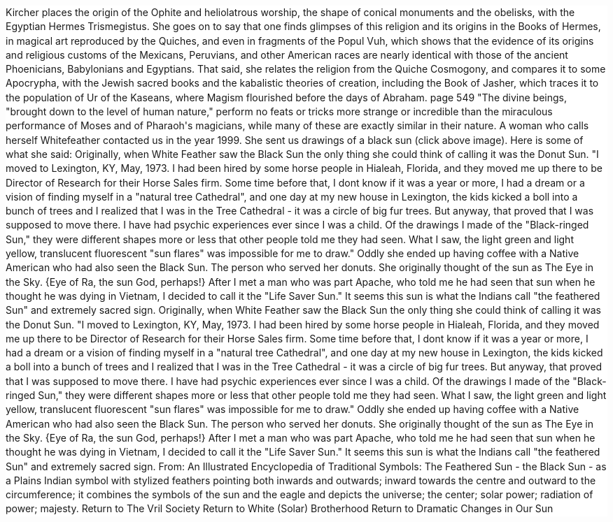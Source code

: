 Kircher places the origin of the Ophite and heliolatrous worship, the shape of conical monuments and the obelisks, with the Egyptian Hermes Trismegistus. She goes on to say that one finds glimpses of this religion and its origins in the Books of Hermes, in magical art reproduced by the Quiches, and even in fragments of the Popul Vuh, which shows that the evidence of its origins and religious customs of the Mexicans, Peruvians, and other American races are nearly identical with those of the ancient Phoenicians, Babylonians and Egyptians. That said, she relates the religion from the Quiche Cosmogony, and compares it to some Apocrypha, with the Jewish sacred books and the kabalistic theories of creation, including the Book of Jasher, which traces it to the population of Ur of the Kaseans, where Magism flourished before the days of Abraham. page 549
"The divine beings, "brought down to the level of human nature," perform no feats or tricks more strange or incredible than the miraculous performance of Moses and of Pharaoh's magicians, while many of these are exactly similar in their nature.
A woman who calls herself Whitefeather contacted us in the year 1999. She sent us drawings of a black sun (click above image).
Here is some of what she said:
Originally, when White Feather saw the Black Sun the only thing she could think of calling it was the Donut Sun. "I moved to Lexington, KY, May, 1973. I had been hired by some horse people in Hialeah, Florida, and they moved me up there to be Director of Research for their Horse Sales firm. Some time before that, I dont know if it was a year or more, I had a dream or a vision of finding myself in a "natural tree Cathedral", and one day at my new house in Lexington, the kids kicked a boll into a bunch of trees and I realized that I was in the Tree Cathedral - it was a circle of big fur trees. But anyway, that proved that I was supposed to move there. I have had psychic experiences ever since I was a child. Of the drawings I made of the "Black-ringed Sun," they were different shapes more or less that other people told me they had seen. What I saw, the light green and light yellow, translucent fluorescent "sun flares" was impossible for me to draw." Oddly she ended up having coffee with a Native American who had also seen the Black Sun. The person who served her donuts. She originally thought of the sun as The Eye in the Sky. {Eye of Ra, the sun God, perhaps!} After I met a man who was part Apache, who told me he had seen that sun when he thought he was dying in Vietnam, I decided to call it the "Life Saver Sun." It seems this sun is what the Indians call "the feathered Sun" and extremely sacred sign.
Originally, when White Feather saw the Black Sun the only thing she could think of calling it was the Donut Sun.
"I moved to Lexington, KY, May, 1973. I had been hired by some horse people in Hialeah, Florida, and they moved me up there to be Director of Research for their Horse Sales firm.
Some time before that, I dont know if it was a year or more, I had a dream or a vision of finding myself in a "natural tree Cathedral", and one day at my new house in Lexington, the kids kicked a boll into a bunch of trees and I realized that I was in the Tree Cathedral - it was a circle of big fur trees. But anyway, that proved that I was supposed to move there.
I have had psychic experiences ever since I was a child.
Of the drawings I made of the "Black-ringed Sun," they were different shapes more or less that other people told me they had seen. What I saw, the light green and light yellow, translucent fluorescent "sun flares" was impossible for me to draw."
Oddly she ended up having coffee with a Native American who had also seen the Black Sun. The person who served her donuts. She originally thought of the sun as The Eye in the Sky. {Eye of Ra, the sun God, perhaps!} After I met a man who was part Apache, who told me he had seen that sun when he thought he was dying in Vietnam, I decided to call it the "Life Saver Sun."
It seems this sun is what the Indians call "the feathered Sun" and extremely sacred sign.
From: An Illustrated Encyclopedia of Traditional Symbols: The Feathered Sun - the Black Sun - as a Plains Indian symbol with stylized feathers pointing both inwards and outwards; inward towards the centre and outward to the circumference; it combines the symbols of the sun and the eagle and depicts the universe; the center; solar power; radiation of power; majesty.
Return to The Vril Society
Return to White (Solar) Brotherhood
Return to Dramatic Changes in Our Sun
